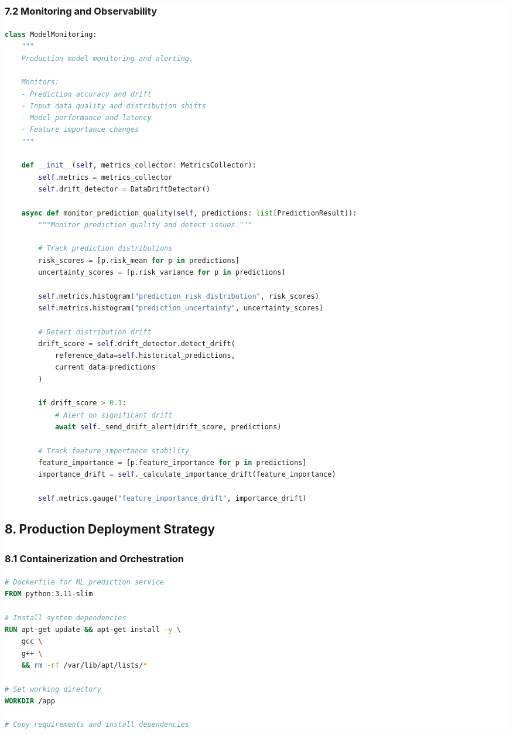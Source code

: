 ### 7.2 Monitoring and Observability

```python
class ModelMonitoring:
    """
    Production model monitoring and alerting.

    Monitors:
    - Prediction accuracy and drift
    - Input data quality and distribution shifts
    - Model performance and latency
    - Feature importance changes
    """

    def __init__(self, metrics_collector: MetricsCollector):
        self.metrics = metrics_collector
        self.drift_detector = DataDriftDetector()

    async def monitor_prediction_quality(self, predictions: list[PredictionResult]):
        """Monitor prediction quality and detect issues."""

        # Track prediction distributions
        risk_scores = [p.risk_mean for p in predictions]
        uncertainty_scores = [p.risk_variance for p in predictions]

        self.metrics.histogram("prediction_risk_distribution", risk_scores)
        self.metrics.histogram("prediction_uncertainty", uncertainty_scores)

        # Detect distribution drift
        drift_score = self.drift_detector.detect_drift(
            reference_data=self.historical_predictions,
            current_data=predictions
        )

        if drift_score > 0.1:
            # Alert on significant drift
            await self._send_drift_alert(drift_score, predictions)

        # Track feature importance stability
        feature_importance = [p.feature_importance for p in predictions]
        importance_drift = self._calculate_importance_drift(feature_importance)

        self.metrics.gauge("feature_importance_drift", importance_drift)
```

## 8. Production Deployment Strategy

### 8.1 Containerization and Orchestration

```dockerfile
# Dockerfile for ML prediction service
FROM python:3.11-slim

# Install system dependencies
RUN apt-get update && apt-get install -y \
    gcc \
    g++ \
    && rm -rf /var/lib/apt/lists/*

# Set working directory
WORKDIR /app

# Copy requirements and install dependencies
```